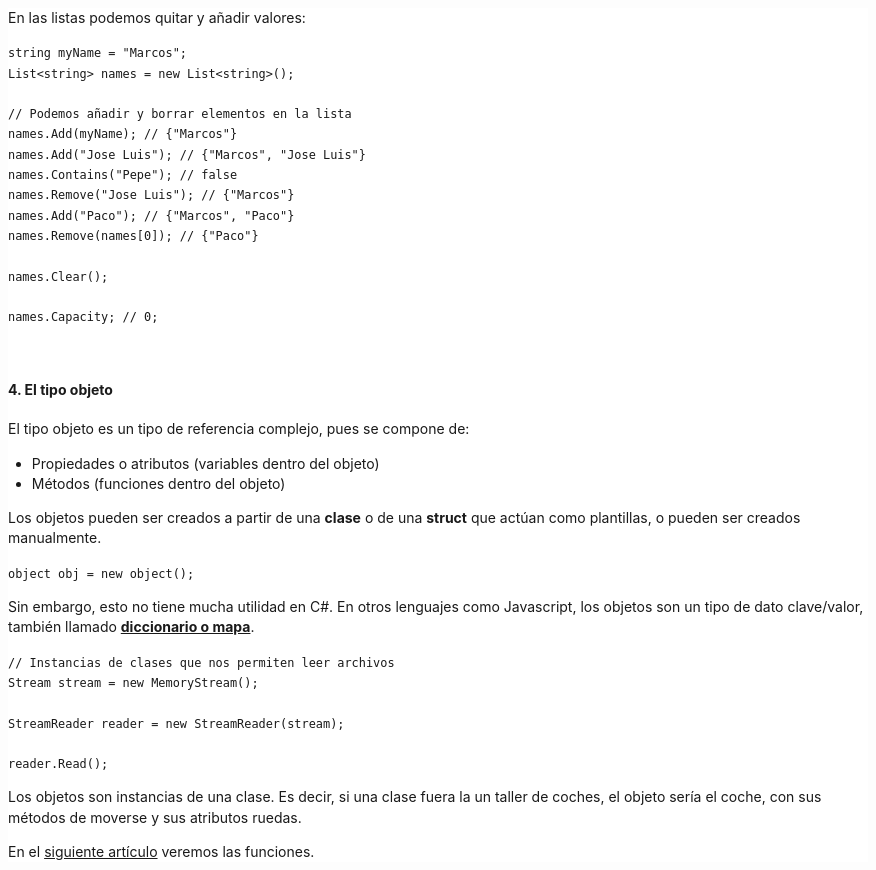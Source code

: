 En las listas podemos quitar y añadir valores:

    string myName = "Marcos";
    List<string> names = new List<string>();

    // Podemos añadir y borrar elementos en la lista
    names.Add(myName); // {"Marcos"}
    names.Add("Jose Luis"); // {"Marcos", "Jose Luis"}
    names.Contains("Pepe"); // false
    names.Remove("Jose Luis"); // {"Marcos"}
    names.Add("Paco"); // {"Marcos", "Paco"}
    names.Remove(names[0]); // {"Paco"}

    names.Clear();

    names.Capacity; // 0;

<br/>

#### 4. El tipo objeto

El tipo objeto es un tipo de referencia complejo, pues se compone de:

- Propiedades o atributos (variables dentro del objeto)
- Métodos (funciones dentro del objeto)

Los objetos pueden ser creados a partir de una **clase** o de una **struct** que actúan como plantillas, o pueden ser creados manualmente.

    object obj = new object();

Sin embargo, esto no tiene mucha utilidad en C#. En otros lenguajes como Javascript, los objetos son un tipo de dato clave/valor, también llamado **[diccionario o mapa](https://learn.microsoft.com/es-es/dotnet/api/system.collections.generic.dictionary-2?view=net-7.0#remarks)**.

    // Instancias de clases que nos permiten leer archivos
    Stream stream = new MemoryStream();

    StreamReader reader = new StreamReader(stream);

    reader.Read();

Los objetos son instancias de una clase. Es decir, si una clase fuera la un taller de coches, el objeto sería el coche, con sus métodos de moverse y sus atributos ruedas.

En el [siguiente artículo](../funciones) veremos las funciones.